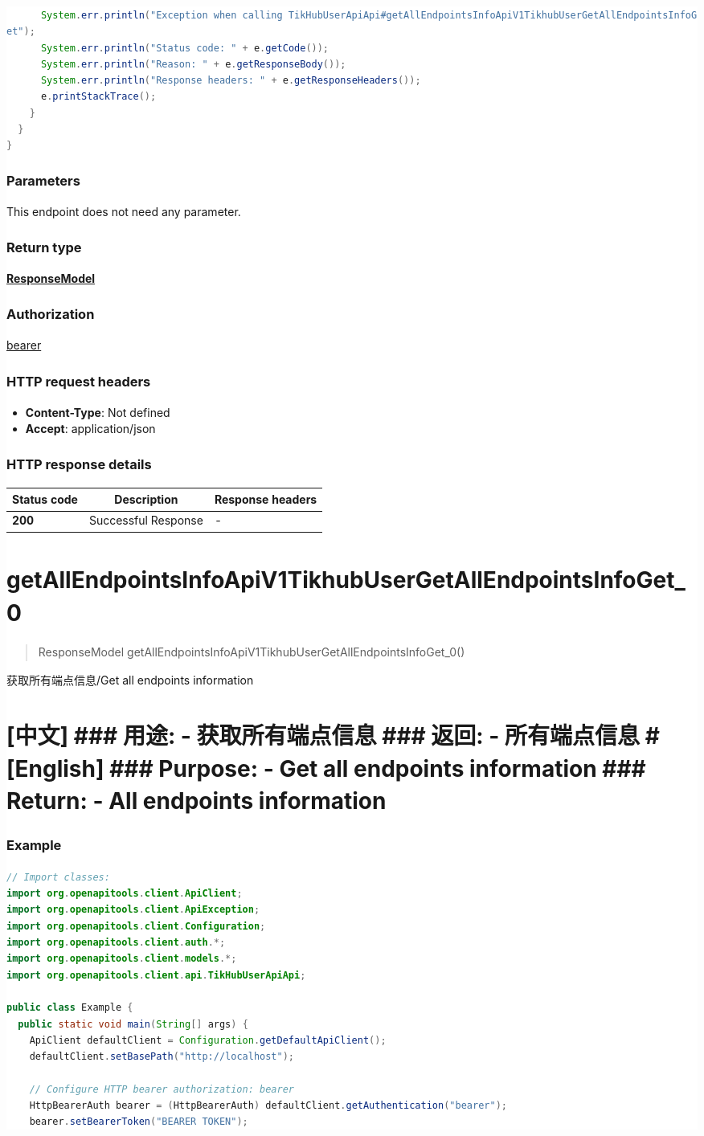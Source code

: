 ```java
      System.err.println("Exception when calling TikHubUserApiApi#getAllEndpointsInfoApiV1TikhubUserGetAllEndpointsInfoGet");
      System.err.println("Status code: " + e.getCode());
      System.err.println("Reason: " + e.getResponseBody());
      System.err.println("Response headers: " + e.getResponseHeaders());
      e.printStackTrace();
    }
  }
}
```

### Parameters
This endpoint does not need any parameter.

### Return type

[**ResponseModel**](ResponseModel.md)

### Authorization

[bearer](../README.md#bearer)

### HTTP request headers

 - **Content-Type**: Not defined
 - **Accept**: application/json

### HTTP response details
| Status code | Description | Response headers |
|-------------|-------------|------------------|
**200** | Successful Response |  -  |

<a name="getAllEndpointsInfoApiV1TikhubUserGetAllEndpointsInfoGet_0"></a>
# **getAllEndpointsInfoApiV1TikhubUserGetAllEndpointsInfoGet_0**
> ResponseModel getAllEndpointsInfoApiV1TikhubUserGetAllEndpointsInfoGet_0()

获取所有端点信息/Get all endpoints information

# [中文] ### 用途: - 获取所有端点信息 ### 返回: - 所有端点信息  # [English] ### Purpose: - Get all endpoints information ### Return: - All endpoints information

### Example
```java
// Import classes:
import org.openapitools.client.ApiClient;
import org.openapitools.client.ApiException;
import org.openapitools.client.Configuration;
import org.openapitools.client.auth.*;
import org.openapitools.client.models.*;
import org.openapitools.client.api.TikHubUserApiApi;

public class Example {
  public static void main(String[] args) {
    ApiClient defaultClient = Configuration.getDefaultApiClient();
    defaultClient.setBasePath("http://localhost");
    
    // Configure HTTP bearer authorization: bearer
    HttpBearerAuth bearer = (HttpBearerAuth) defaultClient.getAuthentication("bearer");
    bearer.setBearerToken("BEARER TOKEN");
```